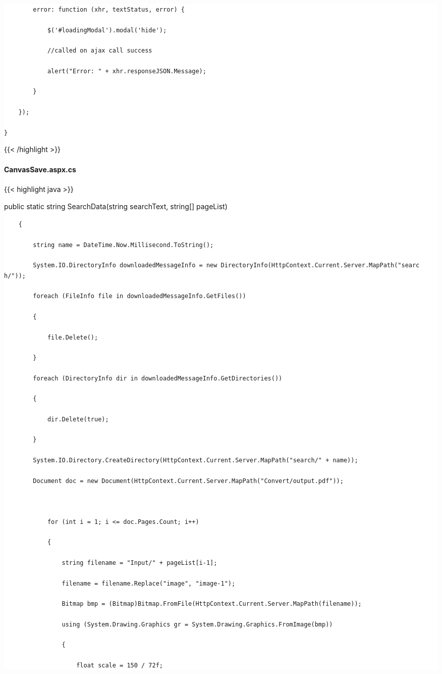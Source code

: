             error: function (xhr, textStatus, error) {

                $('#loadingModal').modal('hide');

                //called on ajax call success

                alert("Error: " + xhr.responseJSON.Message);

            }

        });

    }

{{< /highlight >}}
#### **CanvasSave.aspx.cs**
{{< highlight java >}}

 public static string SearchData(string searchText, string[] pageList)

        {

            string name = DateTime.Now.Millisecond.ToString();

            System.IO.DirectoryInfo downloadedMessageInfo = new DirectoryInfo(HttpContext.Current.Server.MapPath("search/"));

            foreach (FileInfo file in downloadedMessageInfo.GetFiles())

            {

                file.Delete();

            }

            foreach (DirectoryInfo dir in downloadedMessageInfo.GetDirectories())

            {

                dir.Delete(true);

            }

            System.IO.Directory.CreateDirectory(HttpContext.Current.Server.MapPath("search/" + name));

            Document doc = new Document(HttpContext.Current.Server.MapPath("Convert/output.pdf"));



                for (int i = 1; i <= doc.Pages.Count; i++)

                {

                    string filename = "Input/" + pageList[i-1];

                    filename = filename.Replace("image", "image-1");

                    Bitmap bmp = (Bitmap)Bitmap.FromFile(HttpContext.Current.Server.MapPath(filename));

                    using (System.Drawing.Graphics gr = System.Drawing.Graphics.FromImage(bmp))

                    {

                        float scale = 150 / 72f;
